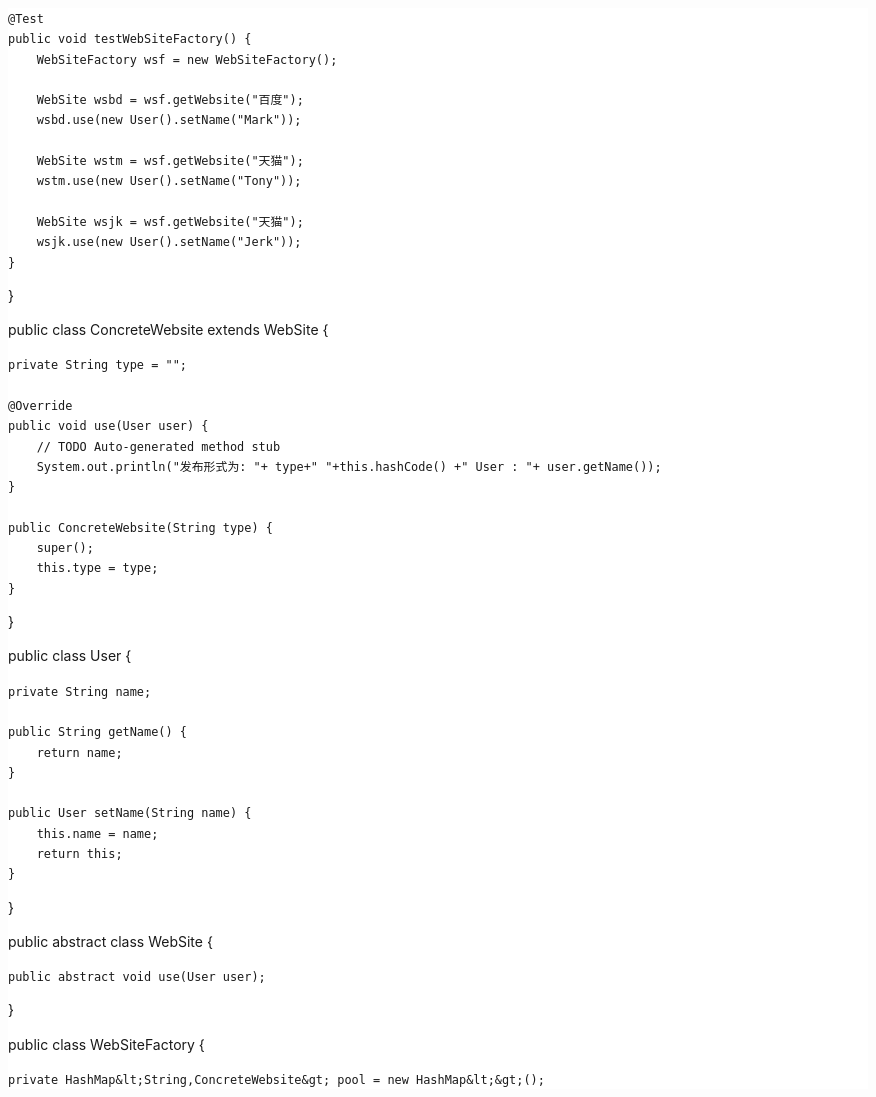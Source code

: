 	@Test
	public void testWebSiteFactory() {
		WebSiteFactory wsf = new WebSiteFactory();

		WebSite wsbd = wsf.getWebsite("百度");
		wsbd.use(new User().setName("Mark"));

		WebSite wstm = wsf.getWebsite("天猫");
		wstm.use(new User().setName("Tony"));

		WebSite wsjk = wsf.getWebsite("天猫");
		wsjk.use(new User().setName("Jerk"));
	}
}


public class ConcreteWebsite extends WebSite {

	private String type = "";

	@Override
	public void use(User user) {
		// TODO Auto-generated method stub
		System.out.println("发布形式为: "+ type+" "+this.hashCode() +" User : "+ user.getName());
	}

	public ConcreteWebsite(String type) {
		super();
		this.type = type;
	}

	
	
}


public class User {

	private String name;

	public String getName() {
		return name;
	}

	public User setName(String name) {
		this.name = name;
		return this;
	}
	
	
}

public abstract class WebSite {

	public abstract void use(User user);
}


public class WebSiteFactory {

	private HashMap&lt;String,ConcreteWebsite&gt; pool = new HashMap&lt;&gt;();
	